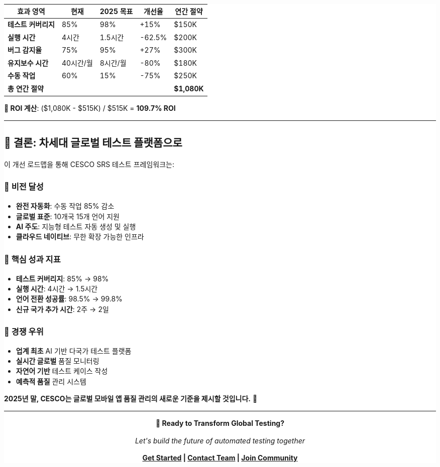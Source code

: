 | 효과 영역 | 현재 | 2025 목표 | 개선율 | 연간 절약 |
|-----------|------|-----------|---------|-----------|
| **테스트 커버리지** | 85% | 98% | +15% | $150K |
| **실행 시간** | 4시간 | 1.5시간 | -62.5% | $200K |
| **버그 감지율** | 75% | 95% | +27% | $300K |
| **유지보수 시간** | 40시간/월 | 8시간/월 | -80% | $180K |
| **수동 작업** | 60% | 15% | -75% | $250K |
| **총 연간 절약** | | | | **$1,080K** |

**🎯 ROI 계산**: ($1,080K - $515K) / $515K = **109.7% ROI**

---

## 🎉 **결론: 차세대 글로벌 테스트 플랫폼으로**

이 개선 로드맵을 통해 CESCO SRS 테스트 프레임워크는:

### 🌟 **비전 달성**
- **완전 자동화**: 수동 작업 85% 감소
- **글로벌 표준**: 10개국 15개 언어 지원
- **AI 주도**: 지능형 테스트 자동 생성 및 실행
- **클라우드 네이티브**: 무한 확장 가능한 인프라

### 🚀 **핵심 성과 지표**
- **테스트 커버리지**: 85% → 98%
- **실행 시간**: 4시간 → 1.5시간
- **언어 전환 성공률**: 98.5% → 99.8%
- **신규 국가 추가 시간**: 2주 → 2일

### 💎 **경쟁 우위**
- **업계 최초** AI 기반 다국가 테스트 플랫폼
- **실시간 글로벌** 품질 모니터링
- **자연어 기반** 테스트 케이스 작성
- **예측적 품질** 관리 시스템

**2025년 말, CESCO는 글로벌 모바일 앱 품질 관리의 새로운 기준을 제시할 것입니다.** 🌟

---

<div align="center">

**🎯 Ready to Transform Global Testing?**

*Let's build the future of automated testing together*

**[Get Started](README.md) | [Contact Team](mailto:team@cesco-global.com) | [Join Community](https://github.com/anthonyjjang/appium_test_project)**

</div>